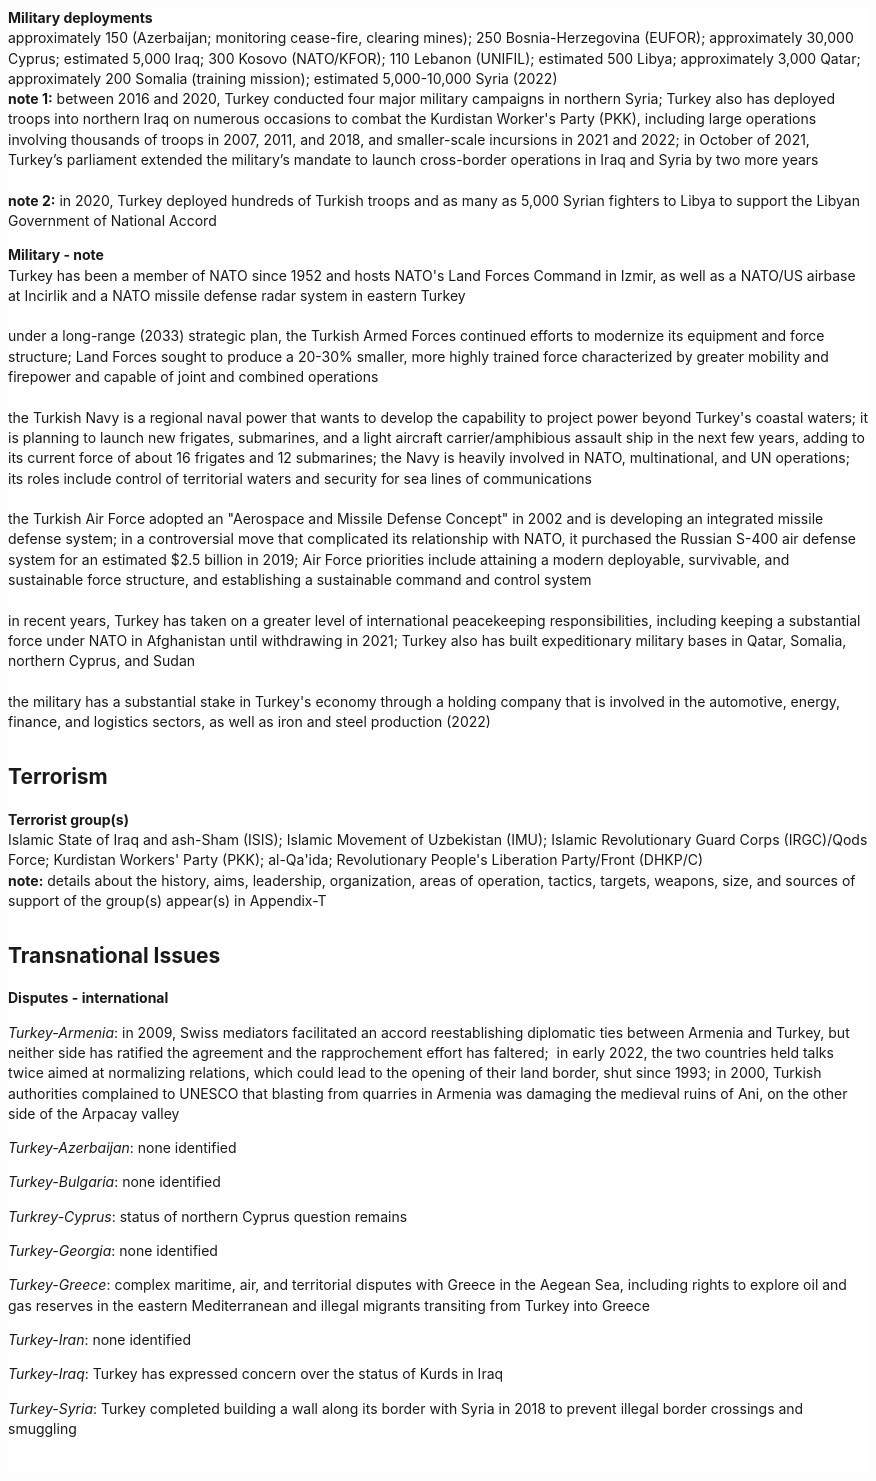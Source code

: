 **Military deployments**<br>
approximately 150 (Azerbaijan; monitoring cease-fire, clearing mines); 250 Bosnia-Herzegovina (EUFOR); approximately 30,000 Cyprus; estimated 5,000 Iraq; 300 Kosovo (NATO/KFOR); 110 Lebanon (UNIFIL); estimated 500 Libya; approximately 3,000 Qatar; approximately 200 Somalia (training mission); estimated 5,000-10,000 Syria (2022)<br>
<strong>note 1:</strong> between 2016 and 2020, Turkey conducted four major military campaigns in northern Syria; Turkey also has deployed troops into northern Iraq on numerous occasions to combat the Kurdistan Worker's Party (PKK), including large operations involving thousands of troops in 2007, 2011, and 2018, and smaller-scale incursions in 2021 and 2022; in October of 2021, Turkey’s parliament extended the military’s mandate to launch cross-border operations in Iraq and Syria by two more years<br><br><strong>note 2:</strong> in 2020, Turkey deployed hundreds of Turkish troops and as many as 5,000 Syrian fighters to Libya to support the Libyan Government of National Accord<br>

**Military - note**<br>
Turkey has been a member of NATO since 1952 and hosts NATO's Land Forces Command in Izmir, as well as a NATO/US airbase at Incirlik and a NATO missile defense radar system in eastern Turkey<br><br>under a long-range (2033) strategic plan, the Turkish Armed Forces continued efforts to modernize its equipment and force structure; Land Forces sought to produce a 20-30% smaller, more highly trained force characterized by greater mobility and firepower and capable of joint and combined operations<br><br>the Turkish Navy is a regional naval power that wants to develop the capability to project power beyond Turkey's coastal waters; it is planning to launch new frigates, submarines, and a light aircraft carrier/amphibious assault ship in the next few years, adding to its current force of about 16 frigates and 12 submarines; the Navy is heavily involved in NATO, multinational, and UN operations; its roles include control of territorial waters and security for sea lines of communications <br><br>the Turkish Air Force adopted an "Aerospace and Missile Defense Concept" in 2002 and is developing an integrated missile defense system; in a controversial move that complicated its relationship with NATO, it purchased the Russian S-400 air defense system for an estimated $2.5 billion in 2019; Air Force priorities include attaining a modern deployable, survivable, and sustainable force structure, and establishing a sustainable command and control system <br><br>in recent years, Turkey has taken on a greater level of international peacekeeping responsibilities, including keeping a substantial force under NATO in Afghanistan until withdrawing in 2021; Turkey also has built expeditionary military bases in Qatar, Somalia, northern Cyprus, and Sudan<br><br>the military has a substantial stake in Turkey's economy through a holding company that is involved in the automotive, energy, finance, and logistics sectors, as well as iron and steel production (2022)<br>

## Terrorism

**Terrorist group(s)**<br>
Islamic State of Iraq and ash-Sham (ISIS); Islamic Movement of Uzbekistan (IMU); Islamic Revolutionary Guard Corps (IRGC)/Qods Force; Kurdistan Workers' Party (PKK); al-Qa'ida; Revolutionary People's Liberation Party/Front (DHKP/C)<br>
<strong>note:</strong> details about the history, aims, leadership, organization, areas of operation, tactics, targets, weapons, size, and sources of support of the group(s) appear(s) in Appendix-T<br>

## Transnational Issues

**Disputes - international**<br>
<p><em>Turkey-Armenia</em>: in 2009, Swiss mediators facilitated an accord reestablishing diplomatic ties between Armenia and Turkey, but neither side has ratified the agreement and the rapprochement effort has faltered;  in early 2022, the two countries held talks twice aimed at normalizing relations, which could lead to the opening of their land border, shut since 1993; in 2000, Turkish authorities complained to UNESCO that blasting from quarries in Armenia was damaging the medieval ruins of Ani, on the other side of the Arpacay valley</p> <p><em>Turkey-Azerbaijan</em>: none identified</p> <p><em>Turkey-Bulgaria</em>: none identified</p> <p><em>Turkrey-Cyprus</em>: status of northern Cyprus question remains</p> <p><em>Turkey-Georgia</em>: none identified</p> <p><em>Turkey-Greece</em>: complex maritime, air, and territorial disputes with Greece in the Aegean Sea, including rights to explore oil and gas reserves in the eastern Mediterranean and illegal migrants transiting from Turkey into Greece</p> <p><em>Turkey-Iran</em>: none identified</p> <p><em>Turkey-Iraq</em>: Turkey has expressed concern over the status of Kurds in Iraq</p> <p><em>Turkey-Syria</em>: Turkey completed building a wall along its border with Syria in 2018 to prevent illegal border crossings and smuggling</p><br>
